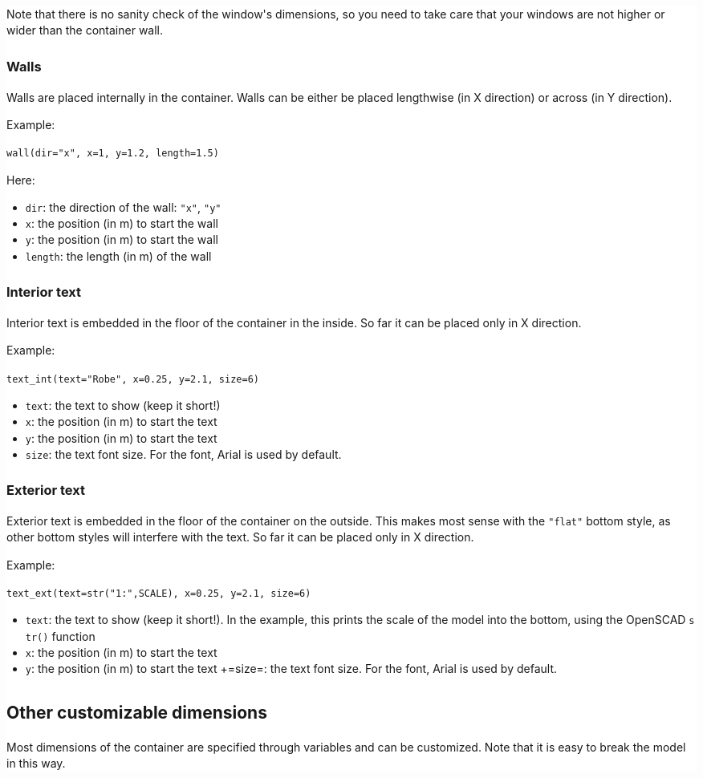 Note that there is no sanity check of the window's dimensions, so you
need to take care that your windows are not higher or wider than the
container wall.

### Walls

Walls are placed internally in the container. Walls can be either be
placed lengthwise (in X direction) or across (in Y direction).

Example:

    wall(dir="x", x=1, y=1.2, length=1.5)

Here:

  - `dir`: the direction of the wall: `"x"`, `"y"`
  - `x`: the position (in m) to start the wall
  - `y`: the position (in m) to start the wall
  - `length`: the length (in m) of the wall

### Interior text

Interior text is embedded in the floor of the container in the inside.
So far it can be placed only in X direction.

Example:

    text_int(text="Robe", x=0.25, y=2.1, size=6)

  - `text`: the text to show (keep it short\!)
  - `x`: the position (in m) to start the text
  - `y`: the position (in m) to start the text
  - `size`: the text font size. For the font, Arial is used by default.

### Exterior text

Exterior text is embedded in the floor of the container on the outside.
This makes most sense with the `"flat"` bottom style, as other bottom
styles will interfere with the text. So far it can be placed only in X
direction.

Example:

    text_ext(text=str("1:",SCALE), x=0.25, y=2.1, size=6)

  - `text`: the text to show (keep it short\!). In the example, this
    prints the scale of the model into the bottom, using the OpenSCAD
    `str()` function
  - `x`: the position (in m) to start the text
  - `y`: the position (in m) to start the text +=size=: the text font
    size. For the font, Arial is used by default.

## Other customizable dimensions

Most dimensions of the container are specified through variables and can
be customized. Note that it is easy to break the model in this way.
